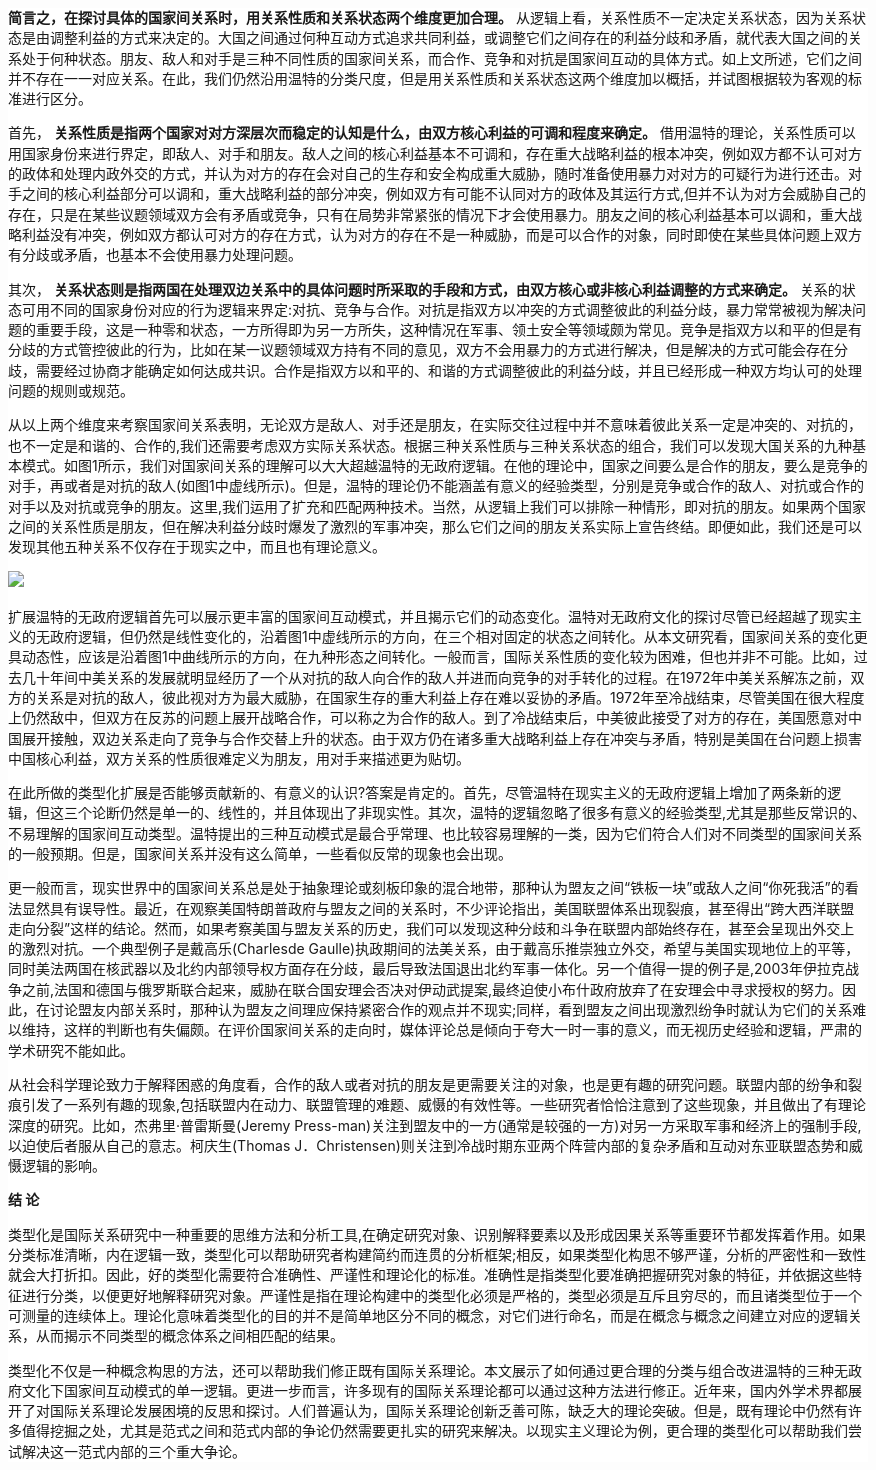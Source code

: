  **简言之，在探讨具体的国家间关系时，用关系性质和关系状态两个维度更加合理。**
从逻辑上看，关系性质不一定决定关系状态，因为关系状态是由调整利益的方式来决定的。大国之间通过何种互动方式追求共同利益，或调整它们之间存在的利益分歧和矛盾，就代表大国之间的关系处于何种状态。朋友、敌人和对手是三种不同性质的国家间关系，而合作、竞争和对抗是国家间互动的具体方式。如上文所述，它们之间并不存在一一对应关系。在此，我们仍然沿用温特的分类尺度，但是用关系性质和关系状态这两个维度加以概括，并试图根据较为客观的标准进行区分。

首先， **关系性质是指两个国家对对方深层次而稳定的认知是什么，由双方核心利益的可调和程度来确定。**
借用温特的理论，关系性质可以用国家身份来进行界定，即敌人、对手和朋友。敌人之间的核心利益基本不可调和，存在重大战略利益的根本冲突，例如双方都不认可对方的政体和处理内政外交的方式，并认为对方的存在会对自己的生存和安全构成重大威胁，随时准备使用暴力对对方的可疑行为进行还击。对手之间的核心利益部分可以调和，重大战略利益的部分冲突，例如双方有可能不认同对方的政体及其运行方式,但并不认为对方会威胁自己的存在，只是在某些议题领域双方会有矛盾或竞争，只有在局势非常紧张的情况下才会使用暴力。朋友之间的核心利益基本可以调和，重大战略利益没有冲突，例如双方都认可对方的存在方式，认为对方的存在不是一种威胁，而是可以合作的对象，同时即使在某些具体问题上双方有分歧或矛盾，也基本不会使用暴力处理问题。

其次， **关系状态则是指两国在处理双边关系中的具体问题时所采取的手段和方式，由双方核心或非核心利益调整的方式来确定。**
关系的状态可用不同的国家身份对应的行为逻辑来界定:对抗、竞争与合作。对抗是指双方以冲突的方式调整彼此的利益分歧，暴力常常被视为解决问题的重要手段，这是一种零和状态，一方所得即为另一方所失，这种情况在军事、领土安全等领域颇为常见。竞争是指双方以和平的但是有分歧的方式管控彼此的行为，比如在某一议题领域双方持有不同的意见，双方不会用暴力的方式进行解决，但是解决的方式可能会存在分歧，需要经过协商才能确定如何达成共识。合作是指双方以和平的、和谐的方式调整彼此的利益分歧，并且已经形成一种双方均认可的处理问题的规则或规范。

从以上两个维度来考察国家间关系表明，无论双方是敌人、对手还是朋友，在实际交往过程中并不意味着彼此关系一定是冲突的、对抗的，也不一定是和谐的、合作的,我们还需要考虑双方实际关系状态。根据三种关系性质与三种关系状态的组合，我们可以发现大国关系的九种基本模式。如图1所示，我们对国家间关系的理解可以大大超越温特的无政府逻辑。在他的理论中，国家之间要么是合作的朋友，要么是竞争的对手，再或者是对抗的敌人(如图1中虚线所示)。但是，温特的理论仍不能涵盖有意义的经验类型，分别是竞争或合作的敌人、对抗或合作的对手以及对抗或竞争的朋友。这里,我们运用了扩充和匹配两种技术。当然，从逻辑上我们可以排除一种情形，即对抗的朋友。如果两个国家之间的关系性质是朋友，但在解决利益分歧时爆发了激烈的军事冲突，那么它们之间的朋友关系实际上宣告终结。即便如此，我们还是可以发现其他五种关系不仅存在于现实之中，而且也有理论意义。

![](/images/3976/3.png)

扩展温特的无政府逻辑首先可以展示更丰富的国家间互动模式，并且揭示它们的动态变化。温特对无政府文化的探讨尽管已经超越了现实主义的无政府逻辑，但仍然是线性变化的，沿着图1中虚线所示的方向，在三个相对固定的状态之间转化。从本文研究看，国家间关系的变化更具动态性，应该是沿着图1中曲线所示的方向，在九种形态之间转化。一般而言，国际关系性质的变化较为困难，但也并非不可能。比如，过去几十年间中美关系的发展就明显经历了一个从对抗的敌人向合作的敌人并进而向竞争的对手转化的过程。在1972年中美关系解冻之前，双方的关系是对抗的敌人，彼此视对方为最大威胁，在国家生存的重大利益上存在难以妥协的矛盾。1972年至冷战结束，尽管美国在很大程度上仍然敌中，但双方在反苏的问题上展开战略合作，可以称之为合作的敌人。到了冷战结束后，中美彼此接受了对方的存在，美国愿意对中国展开接触，双边关系走向了竞争与合作交替上升的状态。由于双方仍在诸多重大战略利益上存在冲突与矛盾，特别是美国在台问题上损害中国核心利益，双方关系的性质很难定义为朋友，用对手来描述更为贴切。

在此所做的类型化扩展是否能够贡献新的、有意义的认识?答案是肯定的。首先，尽管温特在现实主义的无政府逻辑上增加了两条新的逻辑，但这三个论断仍然是单一的、线性的，并且体现出了非现实性。其次，温特的逻辑忽略了很多有意义的经验类型,尤其是那些反常识的、不易理解的国家间互动类型。温特提出的三种互动模式是最合乎常理、也比较容易理解的一类，因为它们符合人们对不同类型的国家间关系的一般预期。但是，国家间关系并没有这么简单，一些看似反常的现象也会出现。

更一般而言，现实世界中的国家间关系总是处于抽象理论或刻板印象的混合地带，那种认为盟友之间“铁板一块”或敌人之间“你死我活”的看法显然具有误导性。最近，在观察美国特朗普政府与盟友之间的关系时，不少评论指出，美国联盟体系出现裂痕，甚至得出“跨大西洋联盟走向分裂”这样的结论。然而，如果考察美国与盟友关系的历史，我们可以发现这种分歧和斗争在联盟内部始终存在，甚至会呈现出外交上的激烈对抗。一个典型例子是戴高乐(Charlesde
Gaulle)执政期间的法美关系，由于戴高乐推崇独立外交，希望与美国实现地位上的平等，同时美法两国在核武器以及北约内部领导权方面存在分歧，最后导致法国退出北约军事一体化。另一个值得一提的例子是,2003年伊拉克战争之前,法国和德国与俄罗斯联合起来，威胁在联合国安理会否决对伊动武提案,最终迫使小布什政府放弃了在安理会中寻求授权的努力。因此，在讨论盟友内部关系时，那种认为盟友之间理应保持紧密合作的观点并不现实;同样，看到盟友之间出现激烈纷争时就认为它们的关系难以维持，这样的判断也有失偏颇。在评价国家间关系的走向时，媒体评论总是倾向于夸大一时一事的意义，而无视历史经验和逻辑，严肃的学术研究不能如此。

从社会科学理论致力于解释困惑的角度看，合作的敌人或者对抗的朋友是更需要关注的对象，也是更有趣的研究问题。联盟内部的纷争和裂痕引发了一系列有趣的现象,包括联盟内在动力、联盟管理的难题、威慑的有效性等。一些研究者恰恰注意到了这些现象，并且做出了有理论深度的研究。比如，杰弗里·普雷斯曼(Jeremy
Press-man)关注到盟友中的一方(通常是较强的一方)对另一方采取军事和经济上的强制手段,以迫使后者服从自己的意志。柯庆生(Thomas
J．Christensen)则关注到冷战时期东亚两个阵营内部的复杂矛盾和互动对东亚联盟态势和威慑逻辑的影响。

 **结 论**

类型化是国际关系研究中一种重要的思维方法和分析工具,在确定研究对象、识别解释要素以及形成因果关系等重要环节都发挥着作用。如果分类标准清晰，内在逻辑一致，类型化可以帮助研究者构建简约而连贯的分析框架;相反，如果类型化构思不够严谨，分析的严密性和一致性就会大打折扣。因此，好的类型化需要符合准确性、严谨性和理论化的标准。准确性是指类型化要准确把握研究对象的特征，并依据这些特征进行分类，以便更好地解释研究对象。严谨性是指在理论构建中的类型化必须是严格的，类型必须是互斥且穷尽的，而且诸类型位于一个可测量的连续体上。理论化意味着类型化的目的并不是简单地区分不同的概念，对它们进行命名，而是在概念与概念之间建立对应的逻辑关系，从而揭示不同类型的概念体系之间相匹配的结果。

类型化不仅是一种概念构思的方法，还可以帮助我们修正既有国际关系理论。本文展示了如何通过更合理的分类与组合改进温特的三种无政府文化下国家间互动模式的单一逻辑。更进一步而言，许多现有的国际关系理论都可以通过这种方法进行修正。近年来，国内外学术界都展开了对国际关系理论发展困境的反思和探讨。人们普遍认为，国际关系理论创新乏善可陈，缺乏大的理论突破。但是，既有理论中仍然有许多值得挖掘之处，尤其是范式之间和范式内部的争论仍然需要更扎实的研究来解决。以现实主义理论为例，更合理的类型化可以帮助我们尝试解决这一范式内部的三个重大争论。

